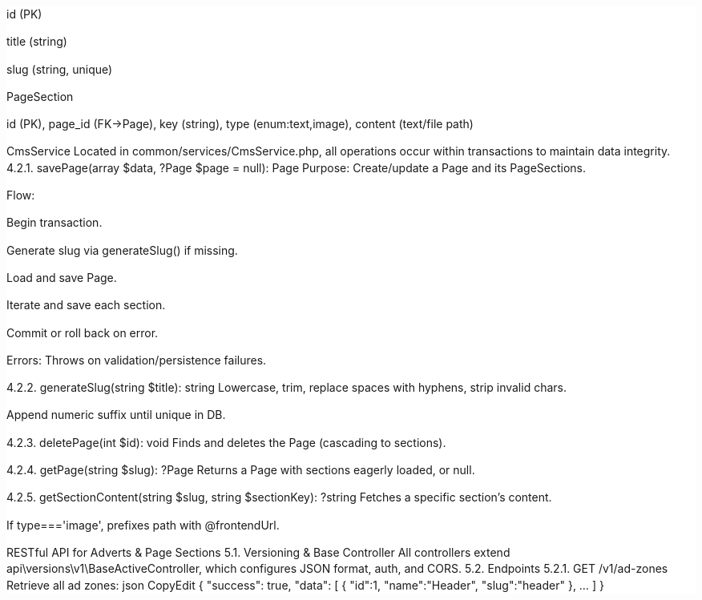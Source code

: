 
id (PK)


title (string)


slug (string, unique)


PageSection


id (PK), page_id (FK→Page), key (string), type (enum:text,image), content (text/file path)


CmsService
Located in common/services/CmsService.php, all operations occur within transactions to maintain data integrity.
4.2.1. savePage(array $data, ?Page $page = null): Page
Purpose: Create/update a Page and its PageSections.


Flow:


Begin transaction.


Generate slug via generateSlug() if missing.


Load and save Page.


Iterate and save each section.


Commit or roll back on error.


Errors: Throws on validation/persistence failures.


4.2.2. generateSlug(string $title): string
Lowercase, trim, replace spaces with hyphens, strip invalid chars.


Append numeric suffix until unique in DB.


4.2.3. deletePage(int $id): void
Finds and deletes the Page (cascading to sections).


4.2.4. getPage(string $slug): ?Page
Returns a Page with sections eagerly loaded, or null.


4.2.5. getSectionContent(string $slug, string $sectionKey): ?string
Fetches a specific section’s content.


If type==='image', prefixes path with @frontendUrl.



RESTful API for Adverts & Page Sections
5.1. Versioning & Base Controller
All controllers extend api\versions\v1\BaseActiveController, which configures JSON format, auth, and CORS.
5.2. Endpoints
5.2.1. GET /v1/ad-zones
Retrieve all ad zones:
json
CopyEdit
{ "success": true, "data": [ { "id":1, "name":"Header", "slug":"header" }, … ] }
